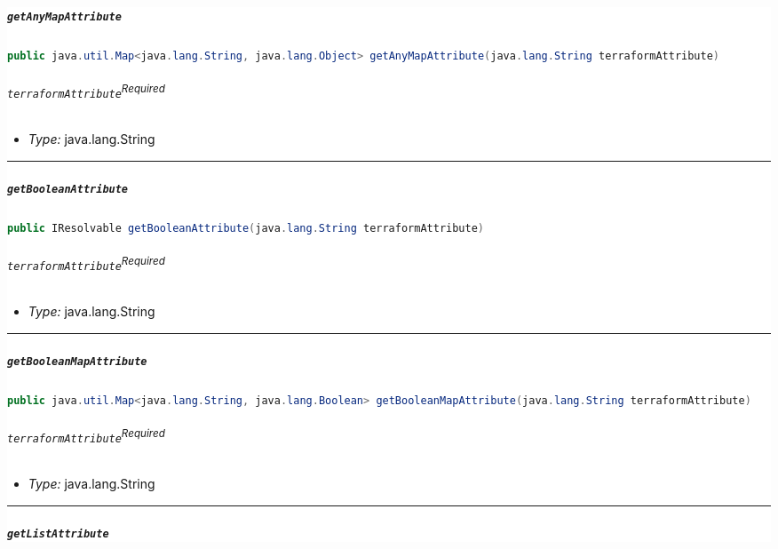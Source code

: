 ##### `getAnyMapAttribute` <a name="getAnyMapAttribute" id="@cdktf/provider-opentelekomcloud.dcsInstanceV1.DcsInstanceV1.getAnyMapAttribute"></a>

```java
public java.util.Map<java.lang.String, java.lang.Object> getAnyMapAttribute(java.lang.String terraformAttribute)
```

###### `terraformAttribute`<sup>Required</sup> <a name="terraformAttribute" id="@cdktf/provider-opentelekomcloud.dcsInstanceV1.DcsInstanceV1.getAnyMapAttribute.parameter.terraformAttribute"></a>

- *Type:* java.lang.String

---

##### `getBooleanAttribute` <a name="getBooleanAttribute" id="@cdktf/provider-opentelekomcloud.dcsInstanceV1.DcsInstanceV1.getBooleanAttribute"></a>

```java
public IResolvable getBooleanAttribute(java.lang.String terraformAttribute)
```

###### `terraformAttribute`<sup>Required</sup> <a name="terraformAttribute" id="@cdktf/provider-opentelekomcloud.dcsInstanceV1.DcsInstanceV1.getBooleanAttribute.parameter.terraformAttribute"></a>

- *Type:* java.lang.String

---

##### `getBooleanMapAttribute` <a name="getBooleanMapAttribute" id="@cdktf/provider-opentelekomcloud.dcsInstanceV1.DcsInstanceV1.getBooleanMapAttribute"></a>

```java
public java.util.Map<java.lang.String, java.lang.Boolean> getBooleanMapAttribute(java.lang.String terraformAttribute)
```

###### `terraformAttribute`<sup>Required</sup> <a name="terraformAttribute" id="@cdktf/provider-opentelekomcloud.dcsInstanceV1.DcsInstanceV1.getBooleanMapAttribute.parameter.terraformAttribute"></a>

- *Type:* java.lang.String

---

##### `getListAttribute` <a name="getListAttribute" id="@cdktf/provider-opentelekomcloud.dcsInstanceV1.DcsInstanceV1.getListAttribute"></a>
